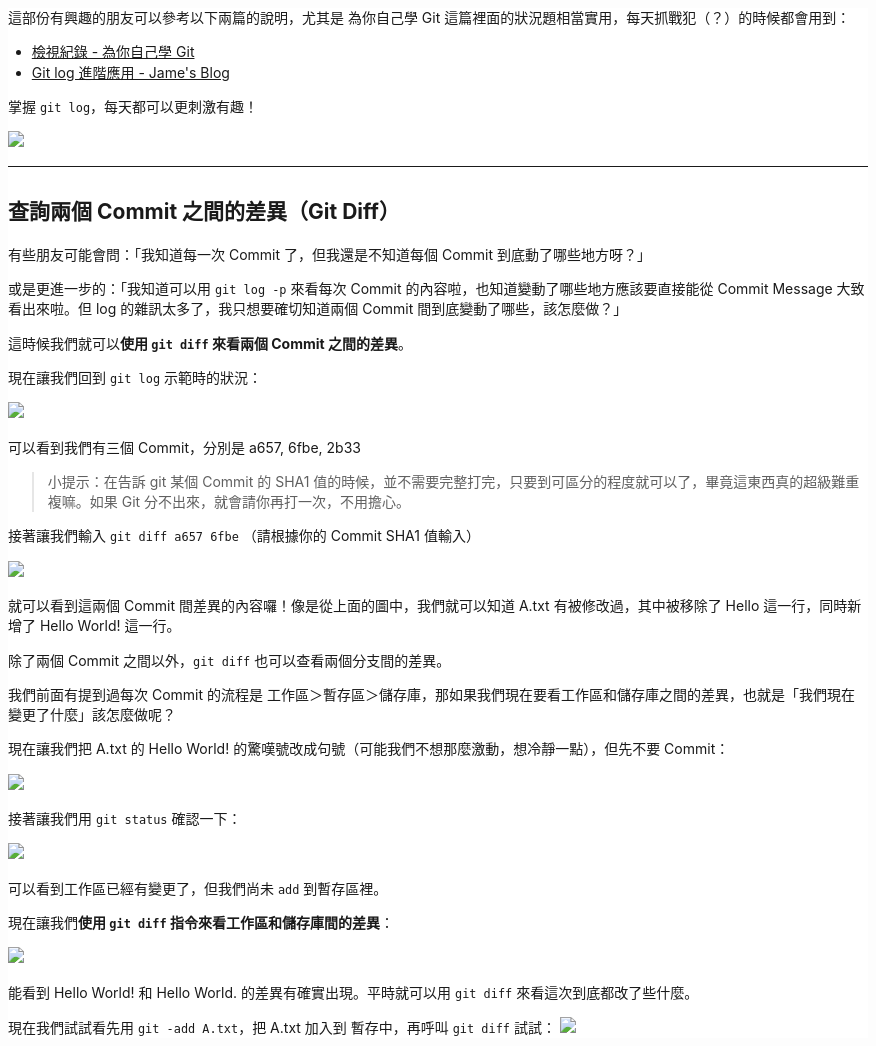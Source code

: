 這部份有興趣的朋友可以參考以下兩篇的說明，尤其是 為你自己學 Git 這篇裡面的狀況題相當實用，每天抓戰犯（？）的時候都會用到：
- [檢視紀錄 - 為你自己學 Git](https://gitbook.tw/chapters/using-git/log.html)
- [Git log 進階應用 - Jame's Blog](http://jamestw.logdown.com/posts/238719-advanced-git-log)

掌握 `git log`，每天都可以更刺激有趣！

![](https://i.imgur.com/9BYAkeV.png)

---

## 查詢兩個 Commit 之間的差異（Git Diff）

有些朋友可能會問：「我知道每一次 Commit 了，但我還是不知道每個 Commit 到底動了哪些地方呀？」

或是更進一步的：「我知道可以用 `git log -p` 來看每次 Commit 的內容啦，也知道變動了哪些地方應該要直接能從 Commit Message 大致看出來啦。但 log 的雜訊太多了，我只想要確切知道兩個 Commit 間到底變動了哪些，該怎麼做？」

這時候我們就可以**使用 `git diff` 來看兩個 Commit 之間的差異**。

現在讓我們回到 `git log` 示範時的狀況：

![](https://i.imgur.com/hD1c1h1.png)

可以看到我們有三個 Commit，分別是 a657, 6fbe, 2b33

> 小提示：在告訴 git 某個 Commit 的 SHA1 值的時候，並不需要完整打完，只要到可區分的程度就可以了，畢竟這東西真的超級難重複嘛。如果 Git 分不出來，就會請你再打一次，不用擔心。

接著讓我們輸入 `git diff a657 6fbe` （請根據你的 Commit SHA1 值輸入）

![](https://i.imgur.com/HLjl7aj.png)

就可以看到這兩個 Commit 間差異的內容囉！像是從上面的圖中，我們就可以知道 A.txt 有被修改過，其中被移除了 Hello 這一行，同時新增了 Hello World! 這一行。

除了兩個 Commit 之間以外，`git diff` 也可以查看兩個分支間的差異。

我們前面有提到過每次 Commit 的流程是 工作區＞暫存區＞儲存庫，那如果我們現在要看工作區和儲存庫之間的差異，也就是「我們現在變更了什麼」該怎麼做呢？

現在讓我們把 A.txt 的 Hello World! 的驚嘆號改成句號（可能我們不想那麼激動，想冷靜一點），但先不要 Commit：

![](https://i.imgur.com/8WlJXkE.png)

接著讓我們用 `git status` 確認一下：

![](https://i.imgur.com/zOf9MDZ.png)

可以看到工作區已經有變更了，但我們尚未 `add` 到暫存區裡。

現在讓我們**使用 `git diff` 指令來看工作區和儲存庫間的差異**：

![](https://i.imgur.com/T2ajGae.png)

能看到 Hello World! 和 Hello World. 的差異有確實出現。平時就可以用 `git diff` 來看這次到底都改了些什麼。

現在我們試試看先用 `git -add A.txt`，把 A.txt 加入到
暫存中，再呼叫 `git diff` 試試：
![](https://i.imgur.com/g97cuY9.png)
